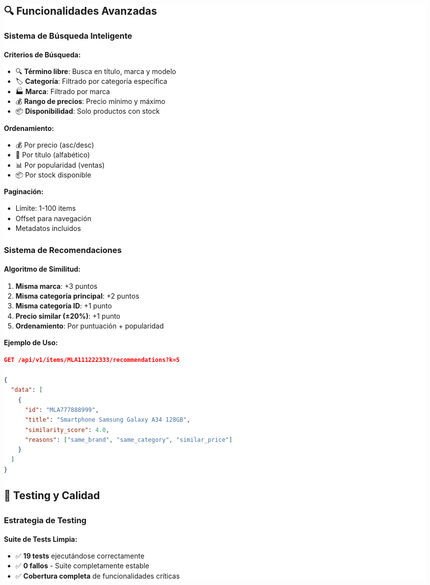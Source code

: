 ## 🔍 Funcionalidades Avanzadas

### Sistema de Búsqueda Inteligente

**Criterios de Búsqueda:**
- 🔍 **Término libre**: Busca en título, marca y modelo
- 🏷️ **Categoría**: Filtrado por categoría específica
- 🏭 **Marca**: Filtrado por marca
- 💰 **Rango de precios**: Precio mínimo y máximo
- 📦 **Disponibilidad**: Solo productos con stock

**Ordenamiento:**
- 💰 Por precio (asc/desc)
- 📝 Por título (alfabético)
- 📊 Por popularidad (ventas)
- 📦 Por stock disponible

**Paginación:**
- Límite: 1-100 items
- Offset para navegación
- Metadatos incluidos

### Sistema de Recomendaciones

**Algoritmo de Similitud:**
1. **Misma marca**: +3 puntos
2. **Misma categoría principal**: +2 puntos
3. **Misma categoría ID**: +1 punto
4. **Precio similar (±20%)**: +1 punto
5. **Ordenamiento**: Por puntuación + popularidad

**Ejemplo de Uso:**
```json
GET /api/v1/items/MLA111222333/recommendations?k=5

{
  "data": [
    {
      "id": "MLA777888999",
      "title": "Smartphone Samsung Galaxy A34 128GB",
      "similarity_score": 4.0,
      "reasons": ["same_brand", "same_category", "similar_price"]
    }
  ]
}
```

## 🧪 Testing y Calidad

### Estrategia de Testing

**Suite de Tests Limpia:**
- ✅ **19 tests** ejecutándose correctamente
- ✅ **0 fallos** - Suite completamente estable
- ✅ **Cobertura completa** de funcionalidades críticas
